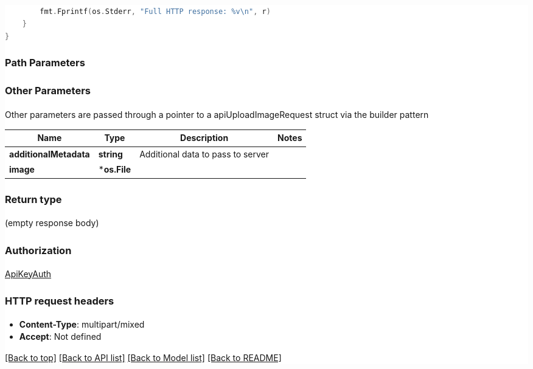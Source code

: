 ```go
        fmt.Fprintf(os.Stderr, "Full HTTP response: %v\n", r)
    }
}
```

### Path Parameters



### Other Parameters

Other parameters are passed through a pointer to a apiUploadImageRequest struct via the builder pattern


Name | Type | Description  | Notes
------------- | ------------- | ------------- | -------------
 **additionalMetadata** | **string** | Additional data to pass to server | 
 **image** | ***os.File** |  | 

### Return type

 (empty response body)

### Authorization

[ApiKeyAuth](../README.md#ApiKeyAuth)

### HTTP request headers

- **Content-Type**: multipart/mixed
- **Accept**: Not defined

[[Back to top]](#) [[Back to API list]](../README.md#documentation-for-api-endpoints)
[[Back to Model list]](../README.md#documentation-for-models)
[[Back to README]](../README.md)


